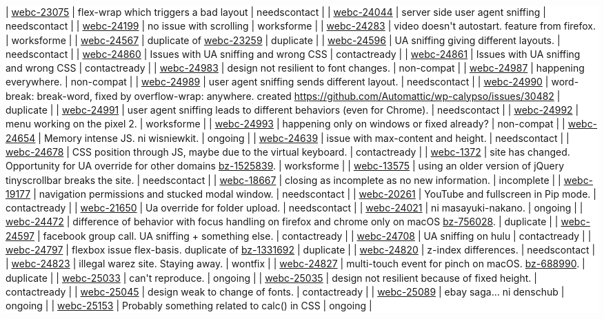 | [webc-23075](https://webcompat.com/issues/23075) | flex-wrap which triggers a bad layout | needscontact |
| [webc-24044](https://webcompat.com/issues/24044) | server side user agent sniffing | needscontact |
| [webc-24199](https://webcompat.com/issues/24199) | no issue with scrolling | worksforme |
| [webc-24283](https://webcompat.com/issues/24283) | video doesn't autostart. feature from firefox. | worksforme |
| [webc-24567](https://webcompat.com/issues/24567) | duplicate of [webc-23259](https://webcompat.com/issues/23259) | duplicate |
| [webc-24596](https://webcompat.com/issues/24596) | UA sniffing giving different layouts. | needscontact |
| [webc-24860](https://webcompat.com/issues/24860) | Issues with UA sniffing and wrong CSS | contactready |
| [webc-24861](https://webcompat.com/issues/24861) | Issues with UA sniffing and wrong CSS | contactready |
| [webc-24983](https://webcompat.com/issues/24983) | design not resilient to font changes. | non-compat |
| [webc-24987](https://webcompat.com/issues/24987) | happening everywhere. | non-compat |
| [webc-24989](https://webcompat.com/issues/24989) | user agent sniffing sends different layout. | needscontact |
| [webc-24990](https://webcompat.com/issues/24990) | word-break: break-word, fixed by overflow-wrap: anywhere. created https://github.com/Automattic/wp-calypso/issues/30482 | duplicate |
| [webc-24991](https://webcompat.com/issues/24991) | user agent sniffing leads to different behaviors (even for Chrome). | needscontact |
| [webc-24992](https://webcompat.com/issues/24992) | menu working on the pixel 2. | worksforme |
| [webc-24993](https://webcompat.com/issues/24993) | happening only on windows or fixed already? | non-compat |
| [webc-24654](https://webcompat.com/issues/24654) | Memory intense JS. ni wisniewkit. | ongoing |
| [webc-24639](https://webcompat.com/issues/24639) | issue with max-content and height. | needscontact |
| [webc-24678](https://webcompat.com/issues/24678) | CSS position through JS, maybe due to the virtual keyboard. | contactready |
| [webc-1372](https://webcompat.com/issues/1372) | site has changed. Opportunity for UA override for other domains [bz-1525839](https://bugzilla.mozilla.org/show_bug.cgi?id=1525839). | worksforme |
| [webc-13575](https://webcompat.com/issues/13575) | using an older version of jQuery tinyscrollbar breaks the site. | needscontact |
| [webc-18667](https://webcompat.com/issues/18667) | closing as incomplete as no new information. | incomplete |
| [webc-19177](https://webcompat.com/issues/19177) | navigation permissions and stucked modal window. | needscontact |
| [webc-20261](https://webcompat.com/issues/20261) | YouTube and fullscreen in Pip mode. | contactready |
| [webc-21650](https://webcompat.com/issues/21650) | Ua override for folder upload. | needscontact |
| [webc-24021](https://webcompat.com/issues/24021) | ni masayuki-nakano. | ongoing |
| [webc-24472](https://webcompat.com/issues/24472) | difference of behavior with focus handling on firefox and chrome only on macOS [bz-756028](https://bugzilla.mozilla.org/show_bug.cgi?id=756028). | duplicate |
| [webc-24597](https://webcompat.com/issues/24597) | facebook group call. UA sniffing + something else. | contactready |
| [webc-24708](https://webcompat.com/issues/24708) | UA sniffing on hulu | contactready |
| [webc-24797](https://webcompat.com/issues/24797) | flexbox issue flex-basis. duplicate of [bz-1331692](https://bugzilla.mozilla.org/show_bug.cgi?id=1331692) | duplicate |
| [webc-24820](https://webcompat.com/issues/24820) | z-index differences. | needscontact |
| [webc-24823](https://webcompat.com/issues/24823) | illegal warez site. Staying away. | wontfix |
| [webc-24827](https://webcompat.com/issues/24827) | multi-touch event for pinch on macOS. [bz-688990](https://bugzilla.mozilla.org/show_bug.cgi?id=688990). | duplicate |
| [webc-25033](https://webcompat.com/issues/25033) | can't reproduce. | ongoing |
| [webc-25035](https://webcompat.com/issues/25035) | design not resilient because of fixed height. | contactready |
| [webc-25045](https://webcompat.com/issues/25045) | design weak to change of fonts. | contactready |
| [webc-25089](https://webcompat.com/issues/25089) | ebay saga… ni denschub | ongoing |
| [webc-25153](https://webcompat.com/issues/25153) | Probably something related to calc() in CSS | ongoing |